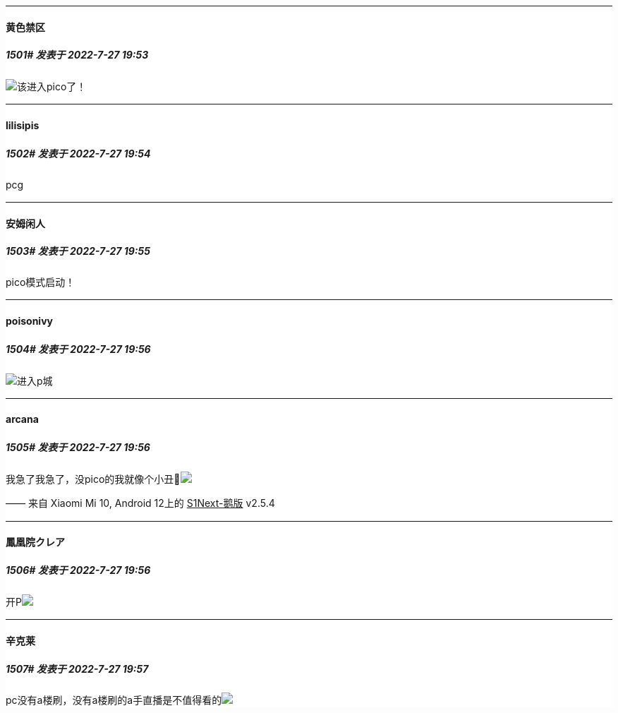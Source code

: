 

*****

####  黄色禁区  
##### 1501#       发表于 2022-7-27 19:53

<img src="https://static.saraba1st.com/image/smiley/face2017/067.png" referrerpolicy="no-referrer">该进入pico了！

*****

####  lilisipis  
##### 1502#       发表于 2022-7-27 19:54

pcg

*****

####  安姆闲人  
##### 1503#       发表于 2022-7-27 19:55

pico模式启动！

*****

####  poisonivy  
##### 1504#       发表于 2022-7-27 19:56

<img src="https://static.saraba1st.com/image/smiley/face2017/065.png" referrerpolicy="no-referrer">进入p城

*****

####  arcana  
##### 1505#       发表于 2022-7-27 19:56

我急了我急了，没pico的我就像个小丑🤡<img src="https://static.saraba1st.com/image/smiley/face2017/076.png" referrerpolicy="no-referrer">

—— 来自 Xiaomi Mi 10, Android 12上的 [S1Next-鹅版](https://github.com/ykrank/S1-Next/releases) v2.5.4

*****

####  鳳凰院クレア  
##### 1506#       发表于 2022-7-27 19:56

开P<img src="https://static.saraba1st.com/image/smiley/face2017/075.png" referrerpolicy="no-referrer">

*****

####  辛克莱  
##### 1507#       发表于 2022-7-27 19:57

pc没有a楼刷，没有a楼刷的a手直播是不值得看的<img src="https://static.saraba1st.com/image/smiley/face2017/085.png" referrerpolicy="no-referrer">
